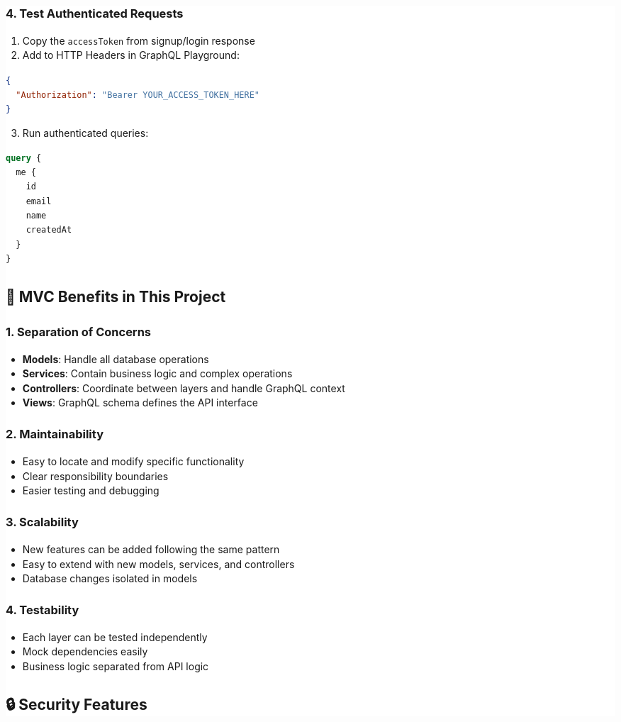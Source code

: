 ### **4. Test Authenticated Requests**

1. Copy the `accessToken` from signup/login response
2. Add to HTTP Headers in GraphQL Playground:

```json
{
  "Authorization": "Bearer YOUR_ACCESS_TOKEN_HERE"
}
```

3. Run authenticated queries:

```graphql
query {
  me {
    id
    email
    name
    createdAt
  }
}
```

## 🏢 **MVC Benefits in This Project**

### **1. Separation of Concerns**

- **Models**: Handle all database operations
- **Services**: Contain business logic and complex operations
- **Controllers**: Coordinate between layers and handle GraphQL context
- **Views**: GraphQL schema defines the API interface

### **2. Maintainability**

- Easy to locate and modify specific functionality
- Clear responsibility boundaries
- Easier testing and debugging

### **3. Scalability**

- New features can be added following the same pattern
- Easy to extend with new models, services, and controllers
- Database changes isolated in models

### **4. Testability**

- Each layer can be tested independently
- Mock dependencies easily
- Business logic separated from API logic

## 🔒 **Security Features**
